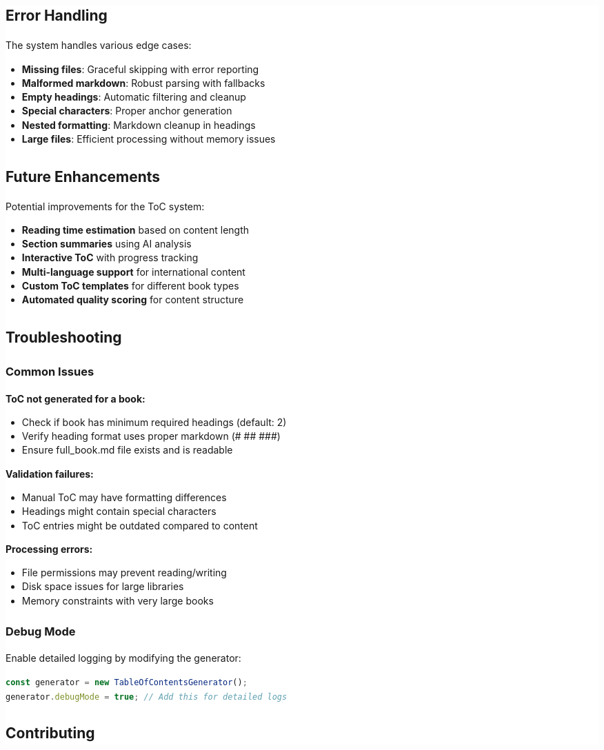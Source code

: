## Error Handling

The system handles various edge cases:

- **Missing files**: Graceful skipping with error reporting
- **Malformed markdown**: Robust parsing with fallbacks
- **Empty headings**: Automatic filtering and cleanup
- **Special characters**: Proper anchor generation
- **Nested formatting**: Markdown cleanup in headings
- **Large files**: Efficient processing without memory issues

## Future Enhancements

Potential improvements for the ToC system:

- **Reading time estimation** based on content length
- **Section summaries** using AI analysis
- **Interactive ToC** with progress tracking
- **Multi-language support** for international content
- **Custom ToC templates** for different book types
- **Automated quality scoring** for content structure

## Troubleshooting

### Common Issues

**ToC not generated for a book:**
- Check if book has minimum required headings (default: 2)
- Verify heading format uses proper markdown (# ## ###)
- Ensure full_book.md file exists and is readable

**Validation failures:**
- Manual ToC may have formatting differences
- Headings might contain special characters
- ToC entries might be outdated compared to content

**Processing errors:**
- File permissions may prevent reading/writing
- Disk space issues for large libraries
- Memory constraints with very large books

### Debug Mode

Enable detailed logging by modifying the generator:

```javascript
const generator = new TableOfContentsGenerator();
generator.debugMode = true; // Add this for detailed logs
```

## Contributing
